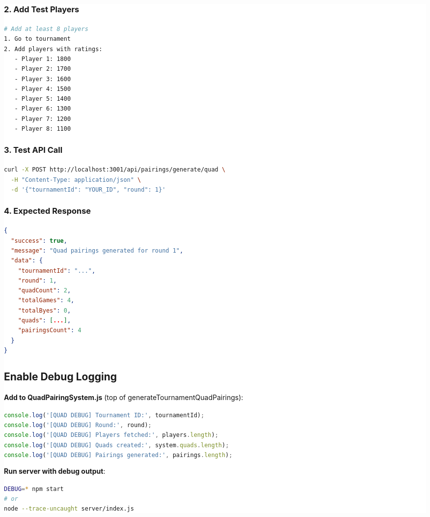 ### 2. Add Test Players
```bash
# Add at least 8 players
1. Go to tournament
2. Add players with ratings:
   - Player 1: 1800
   - Player 2: 1700
   - Player 3: 1600
   - Player 4: 1500
   - Player 5: 1400
   - Player 6: 1300
   - Player 7: 1200
   - Player 8: 1100
```

### 3. Test API Call
```bash
curl -X POST http://localhost:3001/api/pairings/generate/quad \
  -H "Content-Type: application/json" \
  -d '{"tournamentId": "YOUR_ID", "round": 1}'
```

### 4. Expected Response
```json
{
  "success": true,
  "message": "Quad pairings generated for round 1",
  "data": {
    "tournamentId": "...",
    "round": 1,
    "quadCount": 2,
    "totalGames": 4,
    "totalByes": 0,
    "quads": [...],
    "pairingsCount": 4
  }
}
```

## Enable Debug Logging

**Add to QuadPairingSystem.js** (top of generateTournamentQuadPairings):
```javascript
console.log('[QUAD DEBUG] Tournament ID:', tournamentId);
console.log('[QUAD DEBUG] Round:', round);
console.log('[QUAD DEBUG] Players fetched:', players.length);
console.log('[QUAD DEBUG] Quads created:', system.quads.length);
console.log('[QUAD DEBUG] Pairings generated:', pairings.length);
```

**Run server with debug output**:
```bash
DEBUG=* npm start
# or
node --trace-uncaught server/index.js
```
